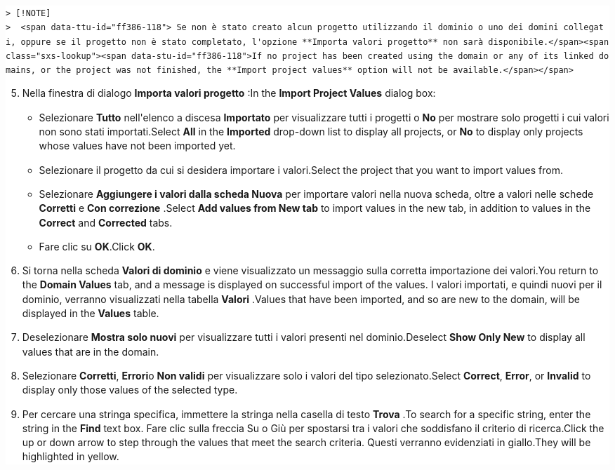     > [!NOTE]  
    >  <span data-ttu-id="ff386-118"> Se non è stato creato alcun progetto utilizzando il dominio o uno dei domini collegati, oppure se il progetto non è stato completato, l'opzione **Importa valori progetto** non sarà disponibile.</span><span class="sxs-lookup"><span data-stu-id="ff386-118">If no project has been created using the domain or any of its linked domains, or the project was not finished, the **Import project values** option will not be available.</span></span>  
  
5.  <span data-ttu-id="ff386-119">Nella finestra di dialogo **Importa valori progetto** :</span><span class="sxs-lookup"><span data-stu-id="ff386-119">In the **Import Project Values** dialog box:</span></span>  
  
    -   <span data-ttu-id="ff386-120">Selezionare **Tutto** nell'elenco a discesa **Importato** per visualizzare tutti i progetti o **No** per mostrare solo progetti i cui valori non sono stati importati.</span><span class="sxs-lookup"><span data-stu-id="ff386-120">Select **All** in the **Imported** drop-down list to display all projects, or **No** to display only projects whose values have not been imported yet.</span></span>  
  
    -   <span data-ttu-id="ff386-121">Selezionare il progetto da cui si desidera importare i valori.</span><span class="sxs-lookup"><span data-stu-id="ff386-121">Select the project that you want to import values from.</span></span>  
  
    -   <span data-ttu-id="ff386-122">Selezionare **Aggiungere i valori dalla scheda Nuova** per importare valori nella nuova scheda, oltre a valori nelle schede **Corretti** e **Con correzione** .</span><span class="sxs-lookup"><span data-stu-id="ff386-122">Select **Add values from New tab** to import values in the new tab, in addition to values in the **Correct** and **Corrected** tabs.</span></span>  
  
    -   <span data-ttu-id="ff386-123">Fare clic su **OK**.</span><span class="sxs-lookup"><span data-stu-id="ff386-123">Click **OK**.</span></span>  
  
6.  <span data-ttu-id="ff386-124">Si torna nella scheda **Valori di dominio** e viene visualizzato un messaggio sulla corretta importazione dei valori.</span><span class="sxs-lookup"><span data-stu-id="ff386-124">You return to the **Domain Values** tab, and a message is displayed on successful import of the values.</span></span> <span data-ttu-id="ff386-125">I valori importati, e quindi nuovi per il dominio, verranno visualizzati nella tabella **Valori** .</span><span class="sxs-lookup"><span data-stu-id="ff386-125">Values that have been imported, and so are new to the domain, will be displayed in the **Values** table.</span></span>  
  
7.  <span data-ttu-id="ff386-126">Deselezionare **Mostra solo nuovi** per visualizzare tutti i valori presenti nel dominio.</span><span class="sxs-lookup"><span data-stu-id="ff386-126">Deselect **Show Only New** to display all values that are in the domain.</span></span>  
  
8.  <span data-ttu-id="ff386-127">Selezionare **Corretti**, **Errori**o **Non validi** per visualizzare solo i valori del tipo selezionato.</span><span class="sxs-lookup"><span data-stu-id="ff386-127">Select **Correct**, **Error**, or **Invalid** to display only those values of the selected type.</span></span>  
  
9. <span data-ttu-id="ff386-128">Per cercare una stringa specifica, immettere la stringa nella casella di testo **Trova** .</span><span class="sxs-lookup"><span data-stu-id="ff386-128">To search for a specific string, enter the string in the **Find** text box.</span></span> <span data-ttu-id="ff386-129">Fare clic sulla freccia Su o Giù per spostarsi tra i valori che soddisfano il criterio di ricerca.</span><span class="sxs-lookup"><span data-stu-id="ff386-129">Click the up or down arrow to step through the values that meet the search criteria.</span></span> <span data-ttu-id="ff386-130">Questi verranno evidenziati in giallo.</span><span class="sxs-lookup"><span data-stu-id="ff386-130">They will be highlighted in yellow.</span></span>  
  